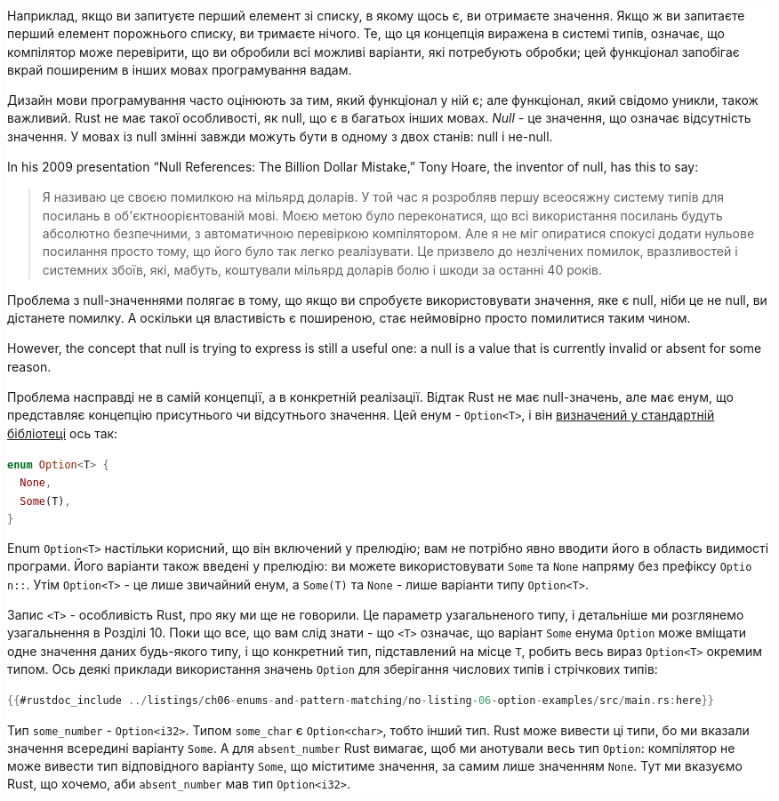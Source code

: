 Наприклад, якщо ви запитуєте перший елемент зі списку, в якому щось є, ви отримаєте значення. Якщо ж ви запитаєте перший елемент порожнього списку, ви тримаєте нічого. Те, що ця концепція виражена в системі типів, означає, що компілятор може перевірити, що ви обробили всі можливі варіанти, які потребують обробки; цей функціонал запобігає вкрай поширеним в інших мовах програмування вадам.

Дизайн мови програмування часто оцінюють за тим, який функціонал у ній є; але функціонал, який свідомо уникли, також важливий. Rust не має такої особливості, як null, що є в багатьох інших мовах. *Null* - це значення, що означає відсутність значення. У мовах із null змінні завжди можуть бути в одному з двох станів: null і не-null.

In his 2009 presentation “Null References: The Billion Dollar Mistake,” Tony Hoare, the inventor of null, has this to say:

> Я називаю це своєю помилкою на мільярд доларів. У той час я розробляв першу всеосяжну систему типів для посилань в об'єктноорієнтованій мові. Моєю метою було переконатися, що всі використання посилань будуть абсолютно безпечними, з автоматичною перевіркою компілятором. Але я не міг опиратися спокусі додати нульове посилання просто тому, що його було так легко реалізувати. Це призвело до незлічених помилок, вразливостей і системних збоїв, які, мабуть, коштували мільярд доларів болю і шкоди за останні 40 років.

Проблема з null-значеннями полягає в тому, що якщо ви спробуєте використовувати значення, яке є null, ніби це не null, ви дістанете помилку. А оскільки ця властивість є поширеною, стає неймовірно просто помилитися таким чином.

However, the concept that null is trying to express is still a useful one: a null is a value that is currently invalid or absent for some reason.

Проблема насправді не в самій концепції, а в конкретній реалізації. Відтак Rust не має null-значень, але має енум, що представляє концепцію присутнього чи відсутнього значення. Цей енум - `Option<T>`, і він [визначений у стандартній бібліотеці][option]
ось так:

```rust
enum Option<T> {
  None,
  Some(T),
}
```

Enum `Option<T>` настільки корисний, що він включений у прелюдію; вам не потрібно явно вводити його в область видимості програми. Його варіанти також введені у прелюдію: ви можете використовувати `Some` та `None` напряму без префіксу `Option::`. Утім `Option<T>` - це лише звичайний енум, а `Some(T)` та `None` - лише варіанти типу `Option<T>`.

Запис `<T>` - особливість Rust, про яку ми ще не говорили. Це параметр узагальненого типу, і детальніше ми розглянемо узагальнення в Розділі 10. Поки що все, що вам слід знати - що `<T>` означає, що варіант `Some` енума `Option` може вміщати одне значення даних будь-якого типу, і що конкретний тип, підставлений на місце `T`, робить весь вираз `Option<T>` окремим типом. Ось деякі приклади використання значень `Option` для зберігання числових типів і стрічкових типів:

```rust
{{#rustdoc_include ../listings/ch06-enums-and-pattern-matching/no-listing-06-option-examples/src/main.rs:here}}
```

Тип `some_number` - `Option<i32>`. Типом `some_char` є `Option<char>`, тобто інший тип. Rust може вивести ці типи, бо ми вказали значення всередині варіанту `Some`. А для `absent_number` Rust вимагає, щоб ми анотували весь тип `Option`: компілятор не може вивести тип відповідного варіанту `Some`, що міститиме значення, за самим лише значенням `None`. Тут ми вказуємо Rust, що хочемо, аби `absent_number` мав тип `Option<i32>`.


[IpAddr]: ../std/net/enum.IpAddr.html
[option]: ../std/option/enum.Option.html
[docs]: ../std/option/enum.Option.html